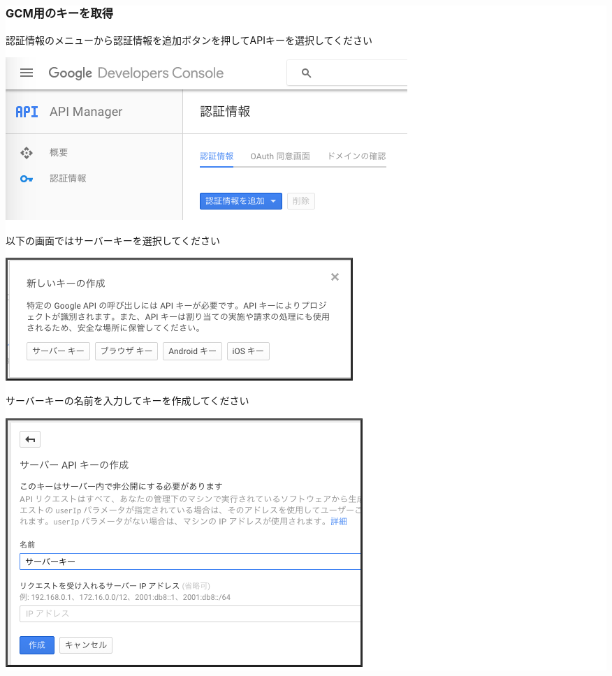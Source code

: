 ### GCM用のキーを取得

認証情報のメニューから認証情報を追加ボタンを押してAPIキーを選択してください

<img src="/readme-img/create_api_key_1.png" alt="GCM用のキー作成画面1">

以下の画面ではサーバーキーを選択してください

<img src="/readme-img/create_api_key_2.png" alt="GCM用のキー作成画面2">

サーバーキーの名前を入力してキーを作成してください

<img src="/readme-img/create_api_key_3.png" alt="GCM用のキー作成画面3">
